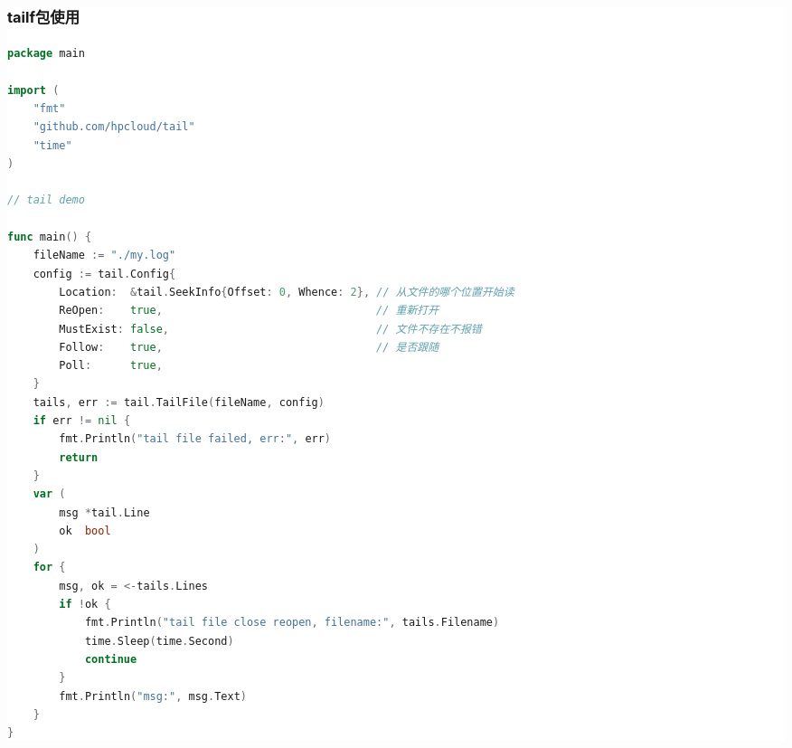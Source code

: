 

### tailf包使用

```go
package main

import (
	"fmt"
	"github.com/hpcloud/tail"
	"time"
)

// tail demo

func main() {
	fileName := "./my.log"
	config := tail.Config{
		Location:  &tail.SeekInfo{Offset: 0, Whence: 2}, // 从文件的哪个位置开始读
		ReOpen:    true,                                 // 重新打开
		MustExist: false,                                // 文件不存在不报错
		Follow:    true,                                 // 是否跟随
		Poll:      true,
	}
	tails, err := tail.TailFile(fileName, config)
	if err != nil {
		fmt.Println("tail file failed, err:", err)
		return
	}
	var (
		msg *tail.Line
		ok  bool
	)
	for {
		msg, ok = <-tails.Lines
		if !ok {
			fmt.Println("tail file close reopen, filename:", tails.Filename)
			time.Sleep(time.Second)
			continue
		}
		fmt.Println("msg:", msg.Text)
	}
}
```
